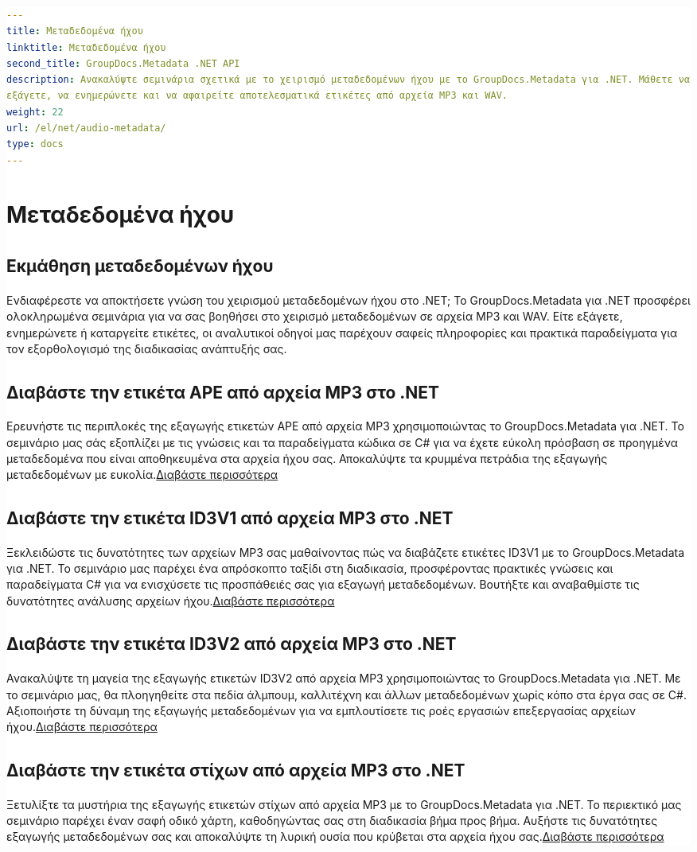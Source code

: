 ```yaml
---
title: Μεταδεδομένα ήχου
linktitle: Μεταδεδομένα ήχου
second_title: GroupDocs.Metadata .NET API
description: Ανακαλύψτε σεμινάρια σχετικά με το χειρισμό μεταδεδομένων ήχου με το GroupDocs.Metadata για .NET. Μάθετε να εξάγετε, να ενημερώνετε και να αφαιρείτε αποτελεσματικά ετικέτες από αρχεία MP3 και WAV.
weight: 22
url: /el/net/audio-metadata/
type: docs
---
```

# Μεταδεδομένα ήχου


## Εκμάθηση μεταδεδομένων ήχου

Ενδιαφέρεστε να αποκτήσετε γνώση του χειρισμού μεταδεδομένων ήχου στο .NET; Το GroupDocs.Metadata για .NET προσφέρει ολοκληρωμένα σεμινάρια για να σας βοηθήσει στο χειρισμό μεταδεδομένων σε αρχεία MP3 και WAV. Είτε εξάγετε, ενημερώνετε ή καταργείτε ετικέτες, οι αναλυτικοί οδηγοί μας παρέχουν σαφείς πληροφορίες και πρακτικά παραδείγματα για τον εξορθολογισμό της διαδικασίας ανάπτυξής σας.

## Διαβάστε την ετικέτα APE από αρχεία MP3 στο .NET

 Ερευνήστε τις περιπλοκές της εξαγωγής ετικετών APE από αρχεία MP3 χρησιμοποιώντας το GroupDocs.Metadata για .NET. Το σεμινάριο μας σάς εξοπλίζει με τις γνώσεις και τα παραδείγματα κώδικα σε C# για να έχετε εύκολη πρόσβαση σε προηγμένα μεταδεδομένα που είναι αποθηκευμένα στα αρχεία ήχου σας. Αποκαλύψτε τα κρυμμένα πετράδια της εξαγωγής μεταδεδομένων με ευκολία.[Διαβάστε περισσότερα](./read-ape-tag-mp3/)

## Διαβάστε την ετικέτα ID3V1 από αρχεία MP3 στο .NET

Ξεκλειδώστε τις δυνατότητες των αρχείων MP3 σας μαθαίνοντας πώς να διαβάζετε ετικέτες ID3V1 με το GroupDocs.Metadata για .NET. Το σεμινάριο μας παρέχει ένα απρόσκοπτο ταξίδι στη διαδικασία, προσφέροντας πρακτικές γνώσεις και παραδείγματα C# για να ενισχύσετε τις προσπάθειές σας για εξαγωγή μεταδεδομένων. Βουτήξτε και αναβαθμίστε τις δυνατότητες ανάλυσης αρχείων ήχου.[Διαβάστε περισσότερα](./read-id3v1-tag-mp3/)

## Διαβάστε την ετικέτα ID3V2 από αρχεία MP3 στο .NET

 Ανακαλύψτε τη μαγεία της εξαγωγής ετικετών ID3V2 από αρχεία MP3 χρησιμοποιώντας το GroupDocs.Metadata για .NET. Με το σεμινάριο μας, θα πλοηγηθείτε στα πεδία άλμπουμ, καλλιτέχνη και άλλων μεταδεδομένων χωρίς κόπο στα έργα σας σε C#. Αξιοποιήστε τη δύναμη της εξαγωγής μεταδεδομένων για να εμπλουτίσετε τις ροές εργασιών επεξεργασίας αρχείων ήχου.[Διαβάστε περισσότερα](./read-id3v2-tag-mp3/)

## Διαβάστε την ετικέτα στίχων από αρχεία MP3 στο .NET

Ξετυλίξτε τα μυστήρια της εξαγωγής ετικετών στίχων από αρχεία MP3 με το GroupDocs.Metadata για .NET. Το περιεκτικό μας σεμινάριο παρέχει έναν σαφή οδικό χάρτη, καθοδηγώντας σας στη διαδικασία βήμα προς βήμα. Αυξήστε τις δυνατότητες εξαγωγής μεταδεδομένων σας και αποκαλύψτε τη λυρική ουσία που κρύβεται στα αρχεία ήχου σας.[Διαβάστε περισσότερα](./read-lyrics-tag-mp3/)
